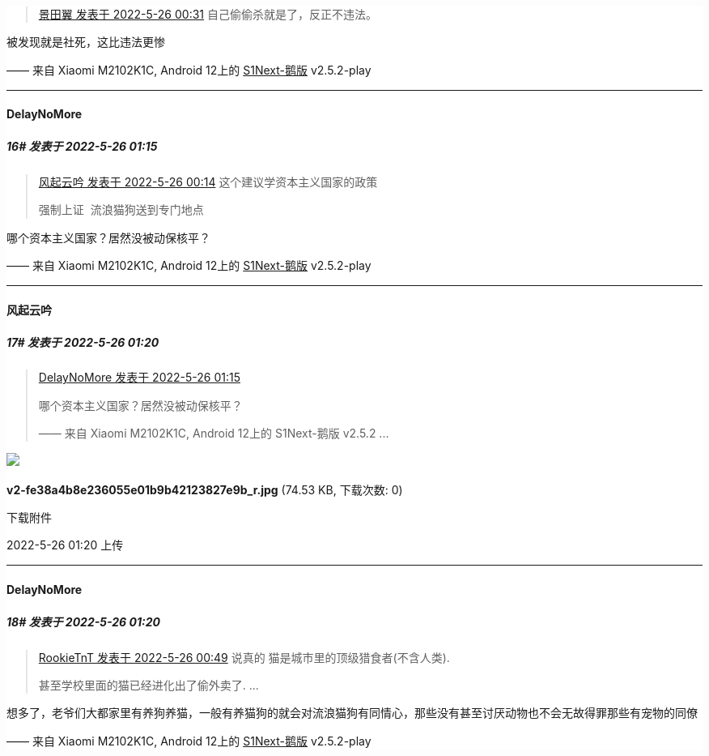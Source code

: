 <blockquote><a href="httphttps://bbs.saraba1st.com/2b/forum.php?mod=redirect&amp;goto=findpost&amp;pid=55992284&amp;ptid=2071445" target="_blank">景田翼 发表于 2022-5-26 00:31</a>
自己偷偷杀就是了，反正不违法。</blockquote>
被发现就是社死，这比违法更惨

—— 来自 Xiaomi M2102K1C, Android 12上的 [S1Next-鹅版](https://github.com/ykrank/S1-Next/releases) v2.5.2-play

*****

####  DelayNoMore  
##### 16#       发表于 2022-5-26 01:15

<blockquote><a href="httphttps://bbs.saraba1st.com/2b/forum.php?mod=redirect&amp;goto=findpost&amp;pid=55992178&amp;ptid=2071445" target="_blank">风起云吟 发表于 2022-5-26 00:14</a>
这个建议学资本主义国家的政策

强制上证  流浪猫狗送到专门地点</blockquote>
哪个资本主义国家？居然没被动保核平？

—— 来自 Xiaomi M2102K1C, Android 12上的 [S1Next-鹅版](https://github.com/ykrank/S1-Next/releases) v2.5.2-play

*****

####  风起云吟  
##### 17#       发表于 2022-5-26 01:20

<blockquote><a href="httphttps://bbs.saraba1st.com/2b/forum.php?mod=redirect&amp;goto=findpost&amp;pid=55992632&amp;ptid=2071445" target="_blank">DelayNoMore 发表于 2022-5-26 01:15</a>

哪个资本主义国家？居然没被动保核平？

—— 来自 Xiaomi M2102K1C, Android 12上的 S1Next-鹅版 v2.5.2 ...</blockquote>

<img src="https://img.saraba1st.com/forum/202205/26/012002tl43r3mzilrrm4hr.jpg" referrerpolicy="no-referrer">

<strong>v2-fe38a4b8e236055e01b9b42123827e9b_r.jpg</strong> (74.53 KB, 下载次数: 0)

下载附件

2022-5-26 01:20 上传

*****

####  DelayNoMore  
##### 18#       发表于 2022-5-26 01:20

<blockquote><a href="httphttps://bbs.saraba1st.com/2b/forum.php?mod=redirect&amp;goto=findpost&amp;pid=55992435&amp;ptid=2071445" target="_blank">RookieTnT 发表于 2022-5-26 00:49</a>
说真的 猫是城市里的顶级猎食者(不含人类). 

甚至学校里面的猫已经进化出了偷外卖了. ...</blockquote>
想多了，老爷们大都家里有养狗养猫，一般有养猫狗的就会对流浪猫狗有同情心，那些没有甚至讨厌动物也不会无故得罪那些有宠物的同僚

—— 来自 Xiaomi M2102K1C, Android 12上的 [S1Next-鹅版](https://github.com/ykrank/S1-Next/releases) v2.5.2-play
